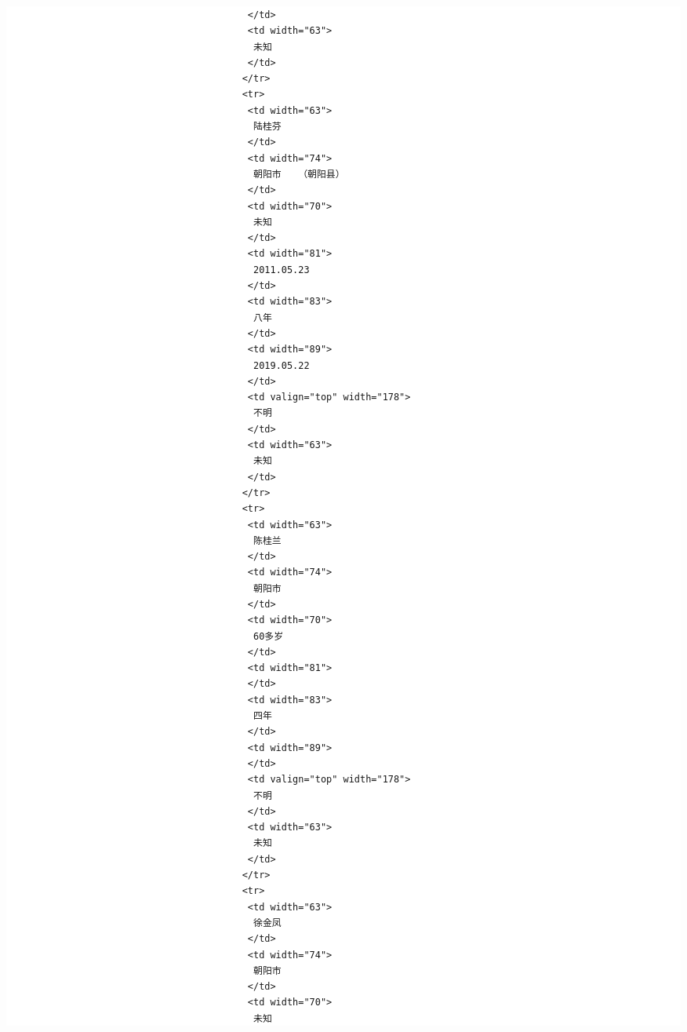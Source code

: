                                                </td>
                                               <td width="63">
                                                未知
                                               </td>
                                              </tr>
                                              <tr>
                                               <td width="63">
                                                陆桂芬
                                               </td>
                                               <td width="74">
                                                朝阳市   （朝阳县）
                                               </td>
                                               <td width="70">
                                                未知
                                               </td>
                                               <td width="81">
                                                2011.05.23
                                               </td>
                                               <td width="83">
                                                八年
                                               </td>
                                               <td width="89">
                                                2019.05.22
                                               </td>
                                               <td valign="top" width="178">
                                                不明
                                               </td>
                                               <td width="63">
                                                未知
                                               </td>
                                              </tr>
                                              <tr>
                                               <td width="63">
                                                陈桂兰
                                               </td>
                                               <td width="74">
                                                朝阳市
                                               </td>
                                               <td width="70">
                                                60多岁
                                               </td>
                                               <td width="81">
                                               </td>
                                               <td width="83">
                                                四年
                                               </td>
                                               <td width="89">
                                               </td>
                                               <td valign="top" width="178">
                                                不明
                                               </td>
                                               <td width="63">
                                                未知
                                               </td>
                                              </tr>
                                              <tr>
                                               <td width="63">
                                                徐金凤
                                               </td>
                                               <td width="74">
                                                朝阳市
                                               </td>
                                               <td width="70">
                                                未知